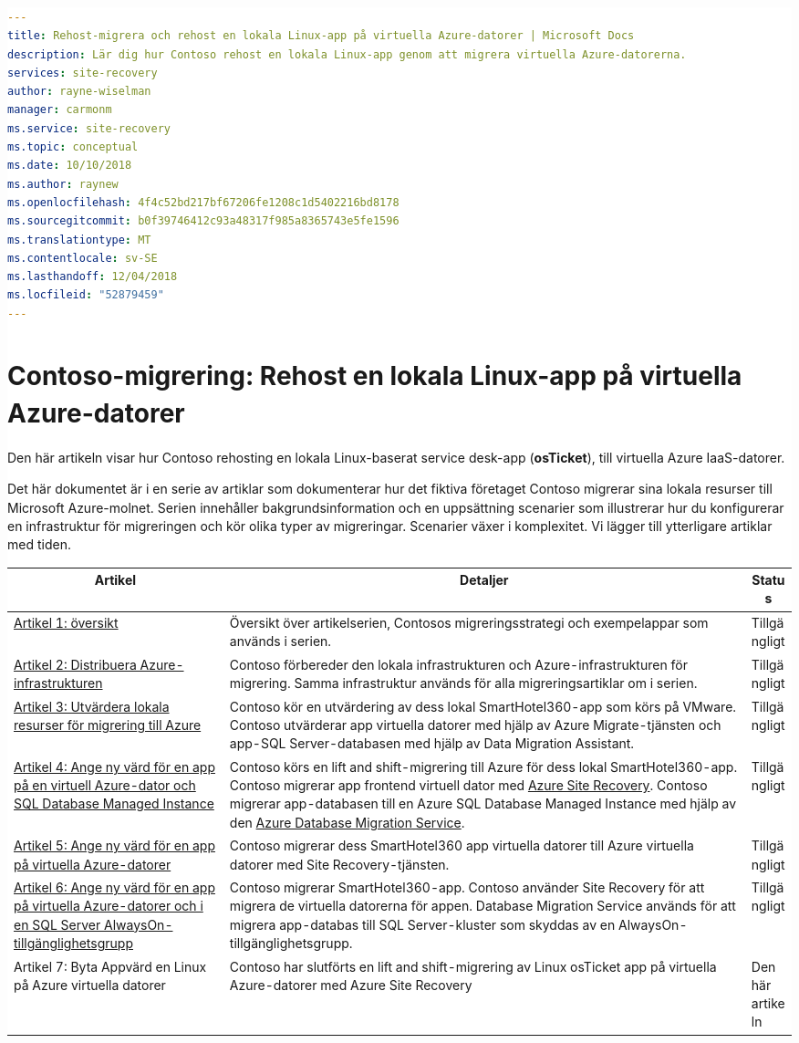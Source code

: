 ```yaml
---
title: Rehost-migrera och rehost en lokala Linux-app på virtuella Azure-datorer | Microsoft Docs
description: Lär dig hur Contoso rehost en lokala Linux-app genom att migrera virtuella Azure-datorerna.
services: site-recovery
author: rayne-wiselman
manager: carmonm
ms.service: site-recovery
ms.topic: conceptual
ms.date: 10/10/2018
ms.author: raynew
ms.openlocfilehash: 4f4c52bd217bf67206fe1208c1d5402216bd8178
ms.sourcegitcommit: b0f39746412c93a48317f985a8365743e5fe1596
ms.translationtype: MT
ms.contentlocale: sv-SE
ms.lasthandoff: 12/04/2018
ms.locfileid: "52879459"
---
```

# <a name="contoso-migration-rehost-an-on-premises-linux-app-to-azure-vms"></a>Contoso-migrering: Rehost en lokala Linux-app på virtuella Azure-datorer

Den här artikeln visar hur Contoso rehosting en lokala Linux-baserat service desk-app (**osTicket**), till virtuella Azure IaaS-datorer.

Det här dokumentet är i en serie av artiklar som dokumenterar hur det fiktiva företaget Contoso migrerar sina lokala resurser till Microsoft Azure-molnet. Serien innehåller bakgrundsinformation och en uppsättning scenarier som illustrerar hur du konfigurerar en infrastruktur för migreringen och kör olika typer av migreringar. Scenarier växer i komplexitet. Vi lägger till ytterligare artiklar med tiden.

**Artikel** | **Detaljer** | **Status**
--- | --- | ---
[Artikel 1: översikt](contoso-migration-overview.md) | Översikt över artikelserien, Contosos migreringsstrategi och exempelappar som används i serien. | Tillgängligt
[Artikel 2: Distribuera Azure-infrastrukturen](contoso-migration-infrastructure.md) | Contoso förbereder den lokala infrastrukturen och Azure-infrastrukturen för migrering. Samma infrastruktur används för alla migreringsartiklar om i serien. | Tillgängligt
[Artikel 3: Utvärdera lokala resurser för migrering till Azure](contoso-migration-assessment.md)  | Contoso kör en utvärdering av dess lokal SmartHotel360-app som körs på VMware. Contoso utvärderar app virtuella datorer med hjälp av Azure Migrate-tjänsten och app-SQL Server-databasen med hjälp av Data Migration Assistant. | Tillgängligt
[Artikel 4: Ange ny värd för en app på en virtuell Azure-dator och SQL Database Managed Instance](contoso-migration-rehost-vm-sql-managed-instance.md) | Contoso körs en lift and shift-migrering till Azure för dess lokal SmartHotel360-app. Contoso migrerar app frontend virtuell dator med [Azure Site Recovery](https://docs.microsoft.com/azure/site-recovery/site-recovery-overview). Contoso migrerar app-databasen till en Azure SQL Database Managed Instance med hjälp av den [Azure Database Migration Service](https://docs.microsoft.com/azure/dms/dms-overview). | Tillgängligt   
[Artikel 5: Ange ny värd för en app på virtuella Azure-datorer](contoso-migration-rehost-vm.md) | Contoso migrerar dess SmartHotel360 app virtuella datorer till Azure virtuella datorer med Site Recovery-tjänsten. | Tillgängligt
[Artikel 6: Ange ny värd för en app på virtuella Azure-datorer och i en SQL Server AlwaysOn-tillgänglighetsgrupp](contoso-migration-rehost-vm-sql-ag.md) | Contoso migrerar SmartHotel360-app. Contoso använder Site Recovery för att migrera de virtuella datorerna för appen. Database Migration Service används för att migrera app-databas till SQL Server-kluster som skyddas av en AlwaysOn-tillgänglighetsgrupp. | Tillgängligt 
Artikel 7: Byta Appvärd en Linux på Azure virtuella datorer | Contoso har slutförts en lift and shift-migrering av Linux osTicket app på virtuella Azure-datorer med Azure Site Recovery | Den här artikeln